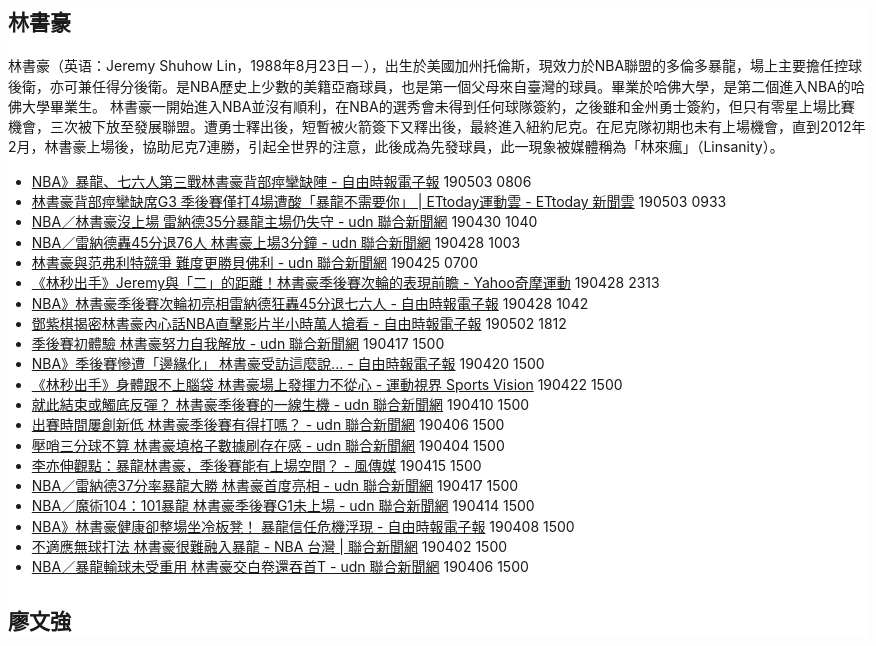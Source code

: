 ## 林書豪

林書豪（英语：Jeremy Shuhow Lin，1988年8月23日－），出生於美國加州托倫斯，現效力於NBA聯盟的多倫多暴龍，場上主要擔任控球後衛，亦可兼任得分後衛。是NBA歷史上少數的美籍亞裔球員，也是第一個父母來自臺灣的球員。畢業於哈佛大學，是第二個進入NBA的哈佛大學畢業生。
林書豪一開始進入NBA並沒有順利，在NBA的選秀會未得到任何球隊簽約，之後雖和金州勇士簽約，但只有零星上場比賽機會，三次被下放至發展聯盟。遭勇士釋出後，短暫被火箭簽下又釋出後，最終進入紐約尼克。在尼克隊初期也未有上場機會，直到2012年2月，林書豪上場後，協助尼克7連勝，引起全世界的注意，此後成為先發球員，此一現象被媒體稱為「林來瘋」（Linsanity）。
- [NBA》暴龍、七六人第三戰林書豪背部痙攣缺陣 - 自由時報電子報](http://sports.ltn.com.tw/news/breakingnews/2777991 "NBA》暴龍、七六人第三戰林書豪背部痙攣缺陣 - 自由時報電子報") 190503 0806
- [林書豪背部痙攣缺席G3 季後賽僅打4場遭酸「暴龍不需要你」 | ETtoday運動雲 - ETtoday 新聞雲](https://www.ettoday.net/news/20190503/1435928.htm "林書豪背部痙攣缺席G3 季後賽僅打4場遭酸「暴龍不需要你」 | ETtoday運動雲 - ETtoday 新聞雲") 190503 0933
- [NBA／林書豪沒上場 雷納德35分暴龍主場仍失守 - udn 聯合新聞網](https://udn.com/news/story/7002/3784750 "NBA／林書豪沒上場 雷納德35分暴龍主場仍失守 - udn 聯合新聞網") 190430 1040
- [NBA／雷納德轟45分退76人 林書豪上場3分鐘 - udn 聯合新聞網](https://udn.com/news/story/7489/3781437 "NBA／雷納德轟45分退76人 林書豪上場3分鐘 - udn 聯合新聞網") 190428 1003
- [林書豪與范弗利特競爭 難度更勝貝佛利 - udn 聯合新聞網](https://udn.com/news/story/7489/3775258 "林書豪與范弗利特競爭 難度更勝貝佛利 - udn 聯合新聞網") 190425 0700
- [《林秒出手》Jeremy與「二」的距離！林書豪季後賽次輪的表現前瞻 - Yahoo奇摩運動](https://tw.sports.yahoo.com/news/%E6%9E%97%E7%A7%92%E5%87%BA%E6%89%8B-jeremy%E8%88%87-%E4%BA%8C-%E7%9A%84%E8%B7%9D%E9%9B%A2-%E6%9E%97%E6%9B%B8%E8%B1%AA%E5%AD%A3%E5%BE%8C%E8%B3%BD%E6%AC%A1%E8%BC%AA%E7%9A%84%E8%A1%A8%E7%8F%BE%E5%89%8D%E7%9E%BB-151323809.html "《林秒出手》Jeremy與「二」的距離！林書豪季後賽次輪的表現前瞻 - Yahoo奇摩運動") 190428 2313
- [NBA》林書豪季後賽次輪初亮相雷納德狂轟45分退七六人 - 自由時報電子報](http://sports.ltn.com.tw/news/breakingnews/2772841 "NBA》林書豪季後賽次輪初亮相雷納德狂轟45分退七六人 - 自由時報電子報") 190428 1042
- [鄧紫棋揭密林書豪內心話NBA直擊影片半小時萬人搶看 - 自由時報電子報](http://ent.ltn.com.tw/news/breakingnews/2777640 "鄧紫棋揭密林書豪內心話NBA直擊影片半小時萬人搶看 - 自由時報電子報") 190502 1812
- [季後賽初體驗 林書豪努力自我解放 - udn 聯合新聞網](https://udn.com/news/story/7489/3760235 "季後賽初體驗 林書豪努力自我解放 - udn 聯合新聞網") 190417 1500
- [NBA》季後賽慘遭「邊緣化」 林書豪受訪這麼說... - 自由時報電子報](http://sports.ltn.com.tw/news/breakingnews/2765604 "NBA》季後賽慘遭「邊緣化」 林書豪受訪這麼說... - 自由時報電子報") 190420 1500
- [《林秒出手》身體跟不上腦袋 林書豪場上發揮力不從心 - 運動視界 Sports Vision](https://www.sportsv.net/articles/62093 "《林秒出手》身體跟不上腦袋 林書豪場上發揮力不從心 - 運動視界 Sports Vision") 190422 1500
- [就此結束或觸底反彈？ 林書豪季後賽的一線生機 - udn 聯合新聞網](https://udn.com/news/story/7489/3746871 "就此結束或觸底反彈？ 林書豪季後賽的一線生機 - udn 聯合新聞網") 190410 1500
- [出賽時間屢創新低 林書豪季後賽有得打嗎？ - udn 聯合新聞網](https://udn.com/news/story/7489/3739863 "出賽時間屢創新低 林書豪季後賽有得打嗎？ - udn 聯合新聞網") 190406 1500
- [壓哨三分球不算 林書豪填格子數據刷存在感 - udn 聯合新聞網](https://udn.com/news/story/7489/3736838 "壓哨三分球不算 林書豪填格子數據刷存在感 - udn 聯合新聞網") 190404 1500
- [李亦伸觀點：暴龍林書豪，季後賽能有上場空間？ - 風傳媒](https://www.storm.mg/article/1177184 "李亦伸觀點：暴龍林書豪，季後賽能有上場空間？ - 風傳媒") 190415 1500
- [NBA／雷納德37分率暴龍大勝 林書豪首度亮相 - udn 聯合新聞網](https://udn.com/news/story/7002/3760346 "NBA／雷納德37分率暴龍大勝 林書豪首度亮相 - udn 聯合新聞網") 190417 1500
- [NBA／魔術104：101暴龍 林書豪季後賽G1未上場 - udn 聯合新聞網](https://udn.com/news/story/7489/3753313 "NBA／魔術104：101暴龍 林書豪季後賽G1未上場 - udn 聯合新聞網") 190414 1500
- [NBA》林書豪健康卻整場坐冷板凳！ 暴龍信任危機浮現 - 自由時報電子報](http://sports.ltn.com.tw/news/breakingnews/2751795 "NBA》林書豪健康卻整場坐冷板凳！ 暴龍信任危機浮現 - 自由時報電子報") 190408 1500
- [不適應無球打法 林書豪很難融入暴龍 - NBA 台灣 | 聯合新聞網](https://nba.udn.com/nba/story/10718/3732300 "不適應無球打法 林書豪很難融入暴龍 - NBA 台灣 | 聯合新聞網") 190402 1500
- [NBA／暴龍輸球未受重用 林書豪交白卷還吞首T - udn 聯合新聞網](https://udn.com/news/story/7489/3738896 "NBA／暴龍輸球未受重用 林書豪交白卷還吞首T - udn 聯合新聞網") 190406 1500

## 廖文強
